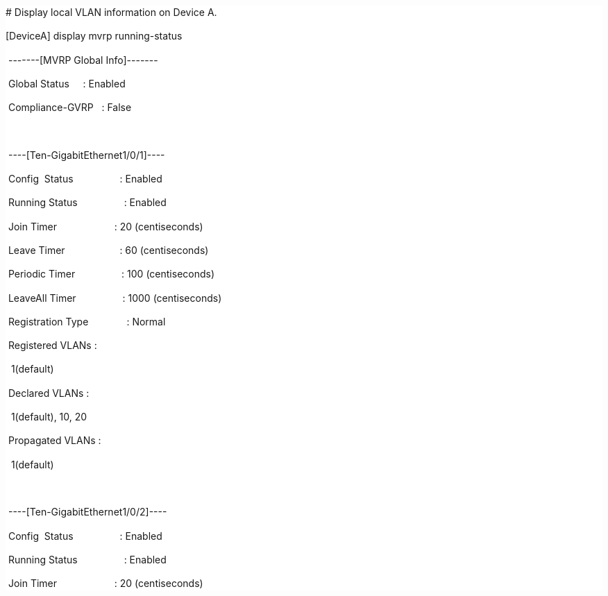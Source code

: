 \# Display local VLAN information on
Device A.

\[DeviceA] display mvrp
running-status

 -------\[MVRP Global
Info]-------

 Global Status     : Enabled

 Compliance-GVRP   : False

 

 ----\[Ten-GigabitEthernet1/0/1]----

 Config 
Status                 : Enabled

 Running
Status                 : Enabled

 Join
Timer                     : 20 (centiseconds)

 Leave
Timer                    : 60 (centiseconds)

 Periodic
Timer                 : 100 (centiseconds)

 LeaveAll Timer                
: 1000 (centiseconds)

 Registration
Type              : Normal

 Registered VLANs :

  1(default)

 Declared VLANs :

  1(default), 10, 20

 Propagated VLANs :

  1(default)

 

 ----\[Ten-GigabitEthernet1/0/2]----

 Config 
Status                 : Enabled

 Running
Status                 : Enabled

 Join
Timer                     : 20 (centiseconds)
